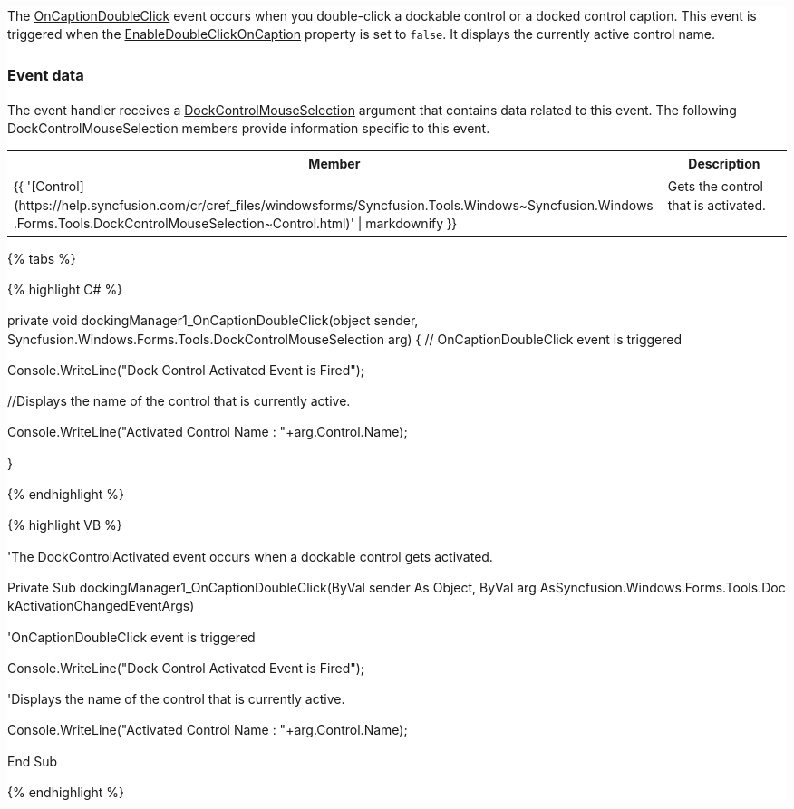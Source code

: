 The [OnCaptionDoubleClick](https://help.syncfusion.com/cr/cref_files/windowsforms/Syncfusion.Tools.Windows~Syncfusion.Windows.Forms.Tools.DockingManager~OnCaptionDoubleClick_EV.html) event occurs when you double-click a dockable control or a docked control caption. This event is triggered when the [EnableDoubleClickOnCaption](https://help.syncfusion.com/cr/cref_files/windowsforms/Syncfusion.Tools.Windows~Syncfusion.Windows.Forms.Tools.DockingManager~EnableDoubleClickOnCaption.html) property is set to `false`. It displays the currently active control name.

### Event data

The event handler receives a [DockControlMouseSelection](https://help.syncfusion.com/cr/cref_files/windowsforms/Syncfusion.Tools.Windows~Syncfusion.Windows.Forms.Tools.DockControlMouseSelection.html) argument that contains data related to this event. The following DockControlMouseSelection members provide information specific to this event.

<table>
<tr>
<th>
Member</th><th>
Description</th></tr>
<tr>
<td>
{{ '[Control](https://help.syncfusion.com/cr/cref_files/windowsforms/Syncfusion.Tools.Windows~Syncfusion.Windows.Forms.Tools.DockControlMouseSelection~Control.html)' | markdownify }}</td><td>
Gets the control that is activated.</td></tr>
</table>

{% tabs %}

{% highlight C# %}


private void dockingManager1_OnCaptionDoubleClick(object sender, Syncfusion.Windows.Forms.Tools.DockControlMouseSelection arg)
{
   // OnCaptionDoubleClick event is triggered

   Console.WriteLine("Dock Control Activated Event is Fired");

   //Displays the name of the control that is currently active.

   Console.WriteLine("Activated Control Name : "+arg.Control.Name);

}

{% endhighlight %}


{% highlight VB %}

'The DockControlActivated event occurs when a dockable control gets activated.

Private Sub dockingManager1_OnCaptionDoubleClick(ByVal sender As Object, ByVal arg AsSyncfusion.Windows.Forms.Tools.DockActivationChangedEventArgs)

   'OnCaptionDoubleClick event is triggered

   Console.WriteLine("Dock Control Activated Event is Fired");

   'Displays the name of the control that is currently active.

   Console.WriteLine("Activated Control Name : "+arg.Control.Name);

End Sub

{% endhighlight %}
